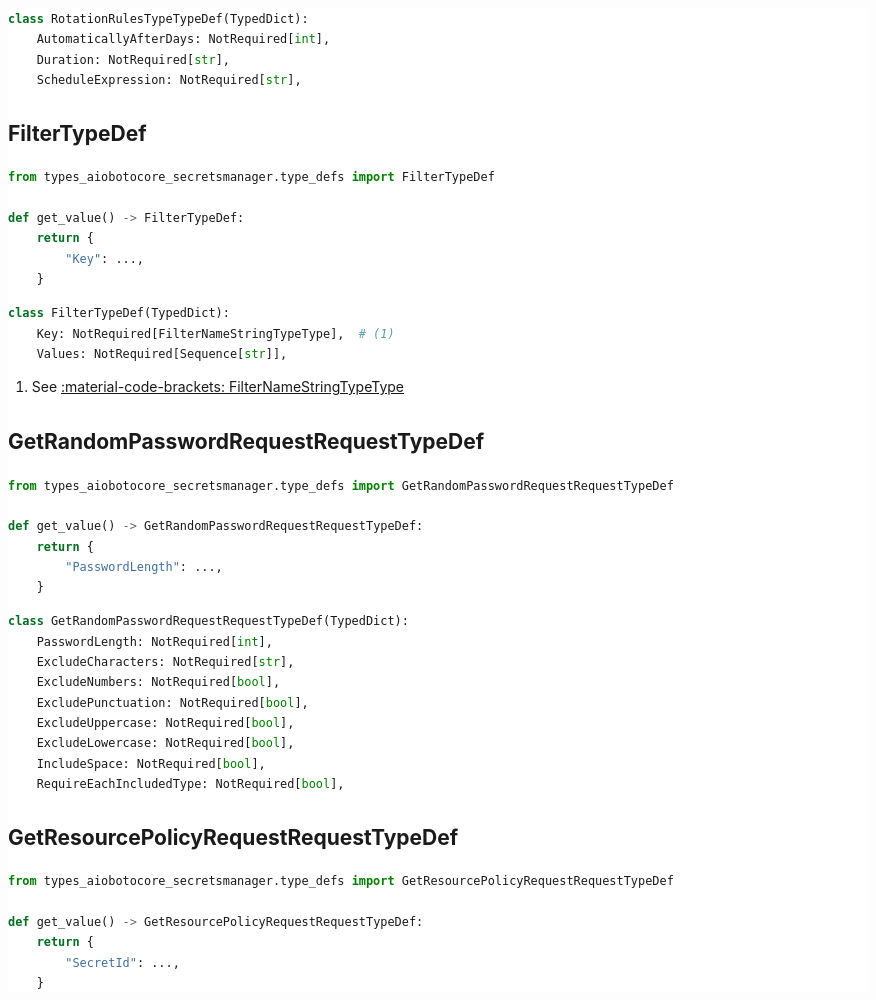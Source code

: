 ```python title="Definition"
class RotationRulesTypeTypeDef(TypedDict):
    AutomaticallyAfterDays: NotRequired[int],
    Duration: NotRequired[str],
    ScheduleExpression: NotRequired[str],
```

## FilterTypeDef

```python title="Usage Example"
from types_aiobotocore_secretsmanager.type_defs import FilterTypeDef

def get_value() -> FilterTypeDef:
    return {
        "Key": ...,
    }
```

```python title="Definition"
class FilterTypeDef(TypedDict):
    Key: NotRequired[FilterNameStringTypeType],  # (1)
    Values: NotRequired[Sequence[str]],
```

1. See [:material-code-brackets: FilterNameStringTypeType](./literals.md#filternamestringtypetype) 
## GetRandomPasswordRequestRequestTypeDef

```python title="Usage Example"
from types_aiobotocore_secretsmanager.type_defs import GetRandomPasswordRequestRequestTypeDef

def get_value() -> GetRandomPasswordRequestRequestTypeDef:
    return {
        "PasswordLength": ...,
    }
```

```python title="Definition"
class GetRandomPasswordRequestRequestTypeDef(TypedDict):
    PasswordLength: NotRequired[int],
    ExcludeCharacters: NotRequired[str],
    ExcludeNumbers: NotRequired[bool],
    ExcludePunctuation: NotRequired[bool],
    ExcludeUppercase: NotRequired[bool],
    ExcludeLowercase: NotRequired[bool],
    IncludeSpace: NotRequired[bool],
    RequireEachIncludedType: NotRequired[bool],
```

## GetResourcePolicyRequestRequestTypeDef

```python title="Usage Example"
from types_aiobotocore_secretsmanager.type_defs import GetResourcePolicyRequestRequestTypeDef

def get_value() -> GetResourcePolicyRequestRequestTypeDef:
    return {
        "SecretId": ...,
    }
```
